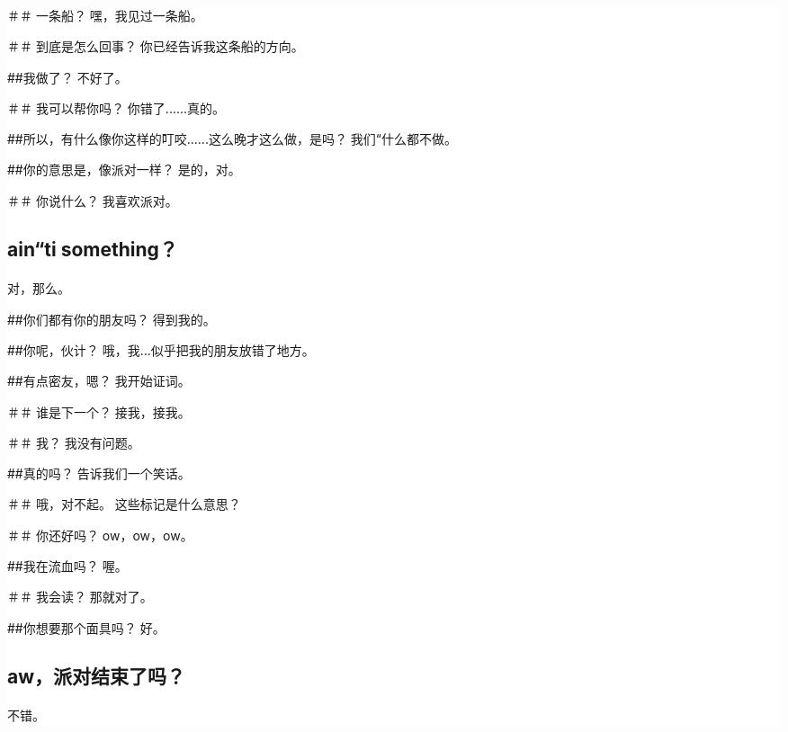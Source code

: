 ＃＃ 一条船？
嘿，我见过一条船。

＃＃ 到底是怎么回事？
你已经告诉我这条船的方向。

##我做了？
不好了。

＃＃ 我可以帮你吗？
你错了......真的。

##所以，有什么像你这样的叮咬......这么晚才这么做，是吗？
我们“什么都不做。

##你的意思是，像派对一样？
是的，对。

＃＃ 你说什么？
我喜欢派对。

## ain“ti something？
对，那么。

##你们都有你的朋友吗？
得到我的。

##你呢，伙计？
哦，我...似乎把我的朋友放错了地方。

##有点密友，嗯？
我开始证词。

＃＃ 谁是下一个？
接我，接我。

＃＃ 我？
我没有问题。

##真的吗？
告诉我们一个笑话。

＃＃ 哦，对不起。
这些标记是什么意思？

＃＃ 你还好吗？
ow，ow，ow。

##我在流血吗？
喔。

＃＃ 我会读？
那就对了。

##你想要那个面具吗？
好。

## aw，派对结束了吗？
不错。
